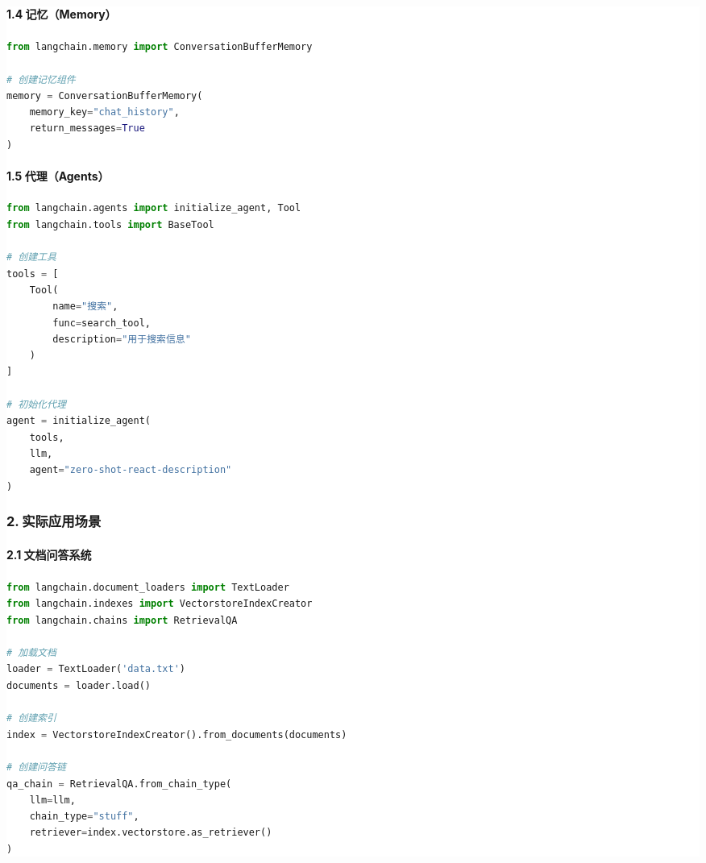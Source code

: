 #### 1.4 记忆（Memory）
```python
from langchain.memory import ConversationBufferMemory

# 创建记忆组件
memory = ConversationBufferMemory(
    memory_key="chat_history",
    return_messages=True
)
```

#### 1.5 代理（Agents）
```python
from langchain.agents import initialize_agent, Tool
from langchain.tools import BaseTool

# 创建工具
tools = [
    Tool(
        name="搜索",
        func=search_tool,
        description="用于搜索信息"
    )
]

# 初始化代理
agent = initialize_agent(
    tools,
    llm,
    agent="zero-shot-react-description"
)
```

### 2. 实际应用场景

#### 2.1 文档问答系统
```python
from langchain.document_loaders import TextLoader
from langchain.indexes import VectorstoreIndexCreator
from langchain.chains import RetrievalQA

# 加载文档
loader = TextLoader('data.txt')
documents = loader.load()

# 创建索引
index = VectorstoreIndexCreator().from_documents(documents)

# 创建问答链
qa_chain = RetrievalQA.from_chain_type(
    llm=llm,
    chain_type="stuff",
    retriever=index.vectorstore.as_retriever()
)
```
